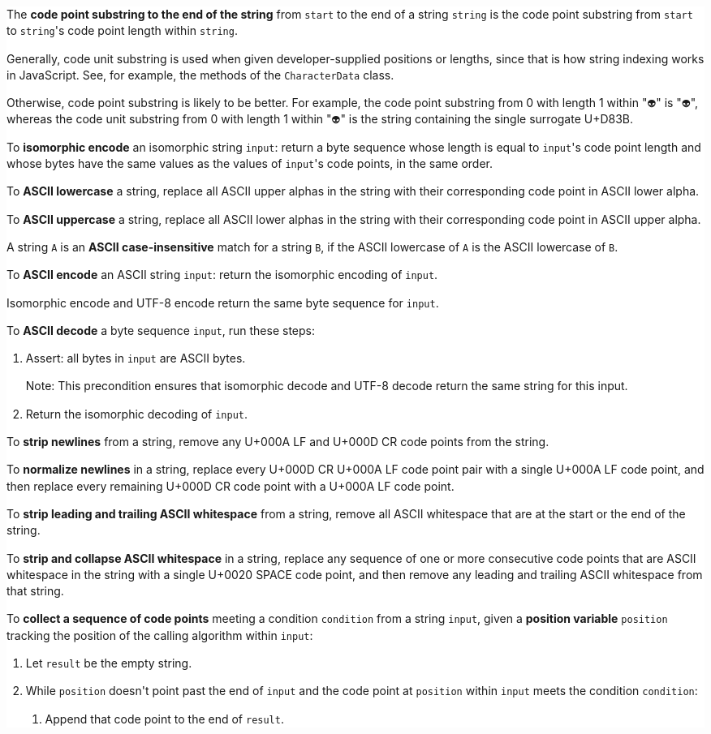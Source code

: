 The **code point substring to the end of the string** from `start` to the end of a string `string` is the code point substring from `start` to `string`'s code point length within `string`.

Generally, code unit substring is used when given developer-supplied positions or lengths, since that is how string indexing works in JavaScript. See, for example, the methods of the `CharacterData` class.

Otherwise, code point substring is likely to be better. For example, the code point substring from 0 with length 1 within "`👽`" is "`👽`", whereas the code unit substring from 0 with length 1 within "`👽`" is the string containing the single surrogate U+D83B.

To **isomorphic encode** an isomorphic string `input`: return a byte sequence whose length is equal to `input`'s code point length and whose bytes have the same values as the values of `input`'s code points, in the same order.

To **ASCII lowercase** a string, replace all ASCII upper alphas in the string with their corresponding code point in ASCII lower alpha.

To **ASCII uppercase** a string, replace all ASCII lower alphas in the string with their corresponding code point in ASCII upper alpha.

A string `A` is an **ASCII case-insensitive** match for a string `B`, if the ASCII lowercase of `A` is the ASCII lowercase of `B`.

To **ASCII encode** an ASCII string `input`: return the isomorphic encoding of `input`.

Isomorphic encode and UTF-8 encode return the same byte sequence for `input`.

To **ASCII decode** a byte sequence `input`, run these steps:

1. Assert: all bytes in `input` are ASCII bytes.

   Note: This precondition ensures that isomorphic decode and UTF-8 decode return the same string for this input.

2. Return the isomorphic decoding of `input`.

To **strip newlines** from a string, remove any U+000A LF and U+000D CR code points from the string.

To **normalize newlines** in a string, replace every U+000D CR U+000A LF code point pair with a single U+000A LF code point, and then replace every remaining U+000D CR code point with a U+000A LF code point.

To **strip leading and trailing ASCII whitespace** from a string, remove all ASCII whitespace that are at the start or the end of the string.

To **strip and collapse ASCII whitespace** in a string, replace any sequence of one or more consecutive code points that are ASCII whitespace in the string with a single U+0020 SPACE code point, and then remove any leading and trailing ASCII whitespace from that string.

To **collect a sequence of code points** meeting a condition `condition` from a string `input`, given a **position variable** `position` tracking the position of the calling algorithm within `input`:

1. Let `result` be the empty string.

2. While `position` doesn't point past the end of `input` and the code point at `position` within `input` meets the condition `condition`:

   1. Append that code point to the end of `result`.

